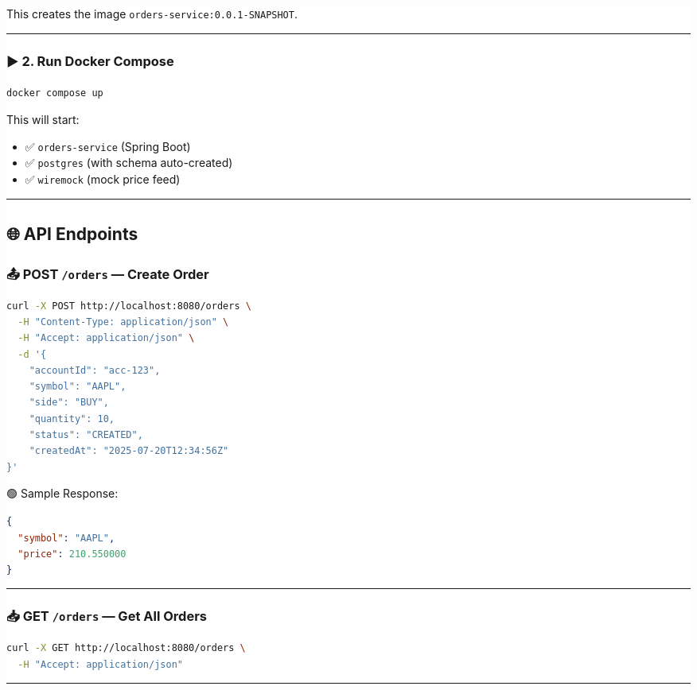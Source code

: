 This creates the image `orders-service:0.0.1-SNAPSHOT`.

---

### ▶ 2. Run Docker Compose

```bash
docker compose up
```

This will start:
- ✅ `orders-service` (Spring Boot)
- ✅ `postgres` (with schema auto-created)
- ✅ `wiremock` (mock price feed)

---

## 🌐 API Endpoints

### 📤 POST `/orders` — Create Order

```bash
curl -X POST http://localhost:8080/orders \
  -H "Content-Type: application/json" \
  -H "Accept: application/json" \
  -d '{
    "accountId": "acc-123",
    "symbol": "AAPL",
    "side": "BUY",
    "quantity": 10,
    "status": "CREATED",
    "createdAt": "2025-07-20T12:34:56Z"
}'
```

🟢 Sample Response:

```json
{
  "symbol": "AAPL",
  "price": 210.550000
}
```

---

### 📥 GET `/orders` — Get All Orders

```bash
curl -X GET http://localhost:8080/orders \
  -H "Accept: application/json"
```

---
